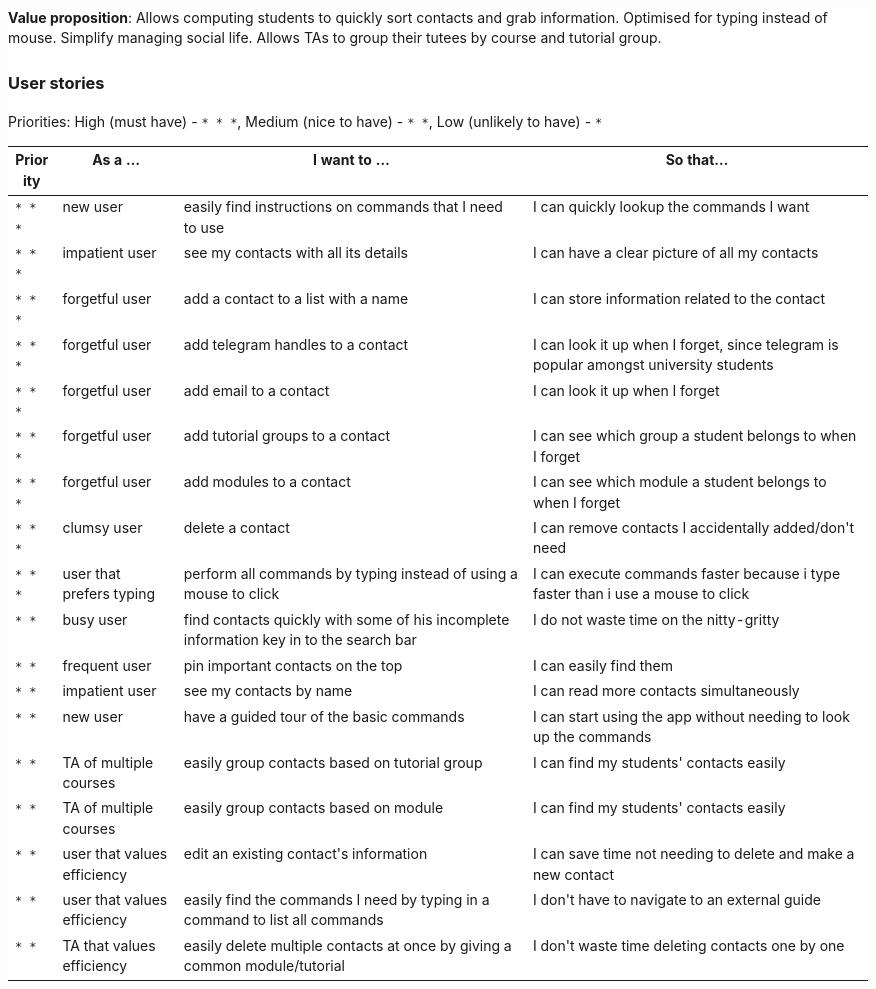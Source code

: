 **Value proposition**: Allows computing students to quickly sort contacts and grab information. Optimised for typing instead of mouse. Simplify managing social life. Allows TAs to group their tutees by course and tutorial group.


### User stories

Priorities: High (must have) - `* * *`, Medium (nice to have) - `* *`, Low (unlikely to have) - `*`

| Priority | As a …​                                   | I want to …​                                                                                                  | So that…​                                                                                                   |
|----------|-------------------------------------------|---------------------------------------------------------------------------------------------------------------|-------------------------------------------------------------------------------------------------------------|
| `* * *`  | new user                                  | easily find instructions on commands that I need to use                                                       | I can quickly lookup the commands I want                                                                    |
| `* * *`  | impatient user                            | see my contacts with all its details                                                                          | I can have a clear picture of all my contacts                                                               |
| `* * *`  | forgetful user                            | add a contact to a list with a name                                                                           | I can store information related to the contact                                                              |
| `* * *`  | forgetful user                            | add telegram handles to a contact                                                                             | I can look it up when I forget, since telegram is popular amongst university students                       |
| `* * *`  | forgetful user                            | add email to a contact                                                                                        | I can look it up when I forget                                                                              |
| `* * *`  | forgetful user                            | add tutorial groups to a contact                                                                              | I can see which group a student belongs to when I forget                                                    |
| `* * *`  | forgetful user                            | add modules to a contact                                                                                      | I can see which module a student belongs to when I forget                                                   |
| `* * *`  | clumsy user                               | delete a contact                                                                                              | I can remove contacts I accidentally added/don't need                                                       |
| `* * *`  | user that prefers typing                  | perform all commands by typing instead of using a mouse to click                                              | I can execute commands faster because i type faster than i use a mouse to click                             | 
| `* *`    | busy user                                 | find contacts quickly with some of his incomplete information key in to the search bar                        | I do not waste time on the nitty-gritty                                                                     |
| `* *`    | frequent user                             | pin important contacts on the top                                                                             | I can easily find them                                                                                      |
| `* *`    | impatient user                            | see my contacts by name                                                                                       | I can read more contacts simultaneously                                                                     |
| `* *`    | new user                                  | have a guided tour of the basic commands                                                                      | I can start using the app without needing to look up the commands                                           |
| `* *`    | TA of multiple courses                    | easily group contacts based on tutorial group                                                                 | I can find my students' contacts easily                                                                     |
| `* *`    | TA of multiple courses                    | easily group contacts based on module                                                                         | I can find my students' contacts easily                                                                     |
| `* *`    | user that values efficiency               | edit an existing contact's information                                                                        | I can save time not needing to delete and make a new contact                                                |
| `* *`    | user that values efficiency               | easily find the commands I need by typing in a command to list all commands                                   | I don't have to navigate to an external guide                                                               |
| `* *`    | TA that values efficiency                 | easily delete multiple contacts at once by giving a common module/tutorial                                    | I don't waste time deleting contacts one by one                                                             |